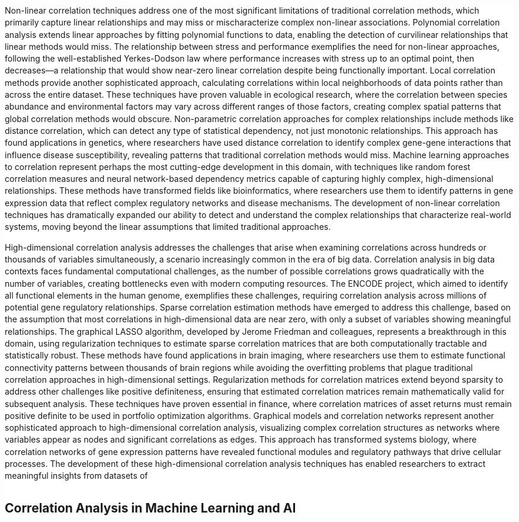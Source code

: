 Non-linear correlation techniques address one of the most significant limitations of traditional correlation methods, which primarily capture linear relationships and may miss or mischaracterize complex non-linear associations. Polynomial correlation analysis extends linear approaches by fitting polynomial functions to data, enabling the detection of curvilinear relationships that linear methods would miss. The relationship between stress and performance exemplifies the need for non-linear approaches, following the well-established Yerkes-Dodson law where performance increases with stress up to an optimal point, then decreases—a relationship that would show near-zero linear correlation despite being functionally important. Local correlation methods provide another sophisticated approach, calculating correlations within local neighborhoods of data points rather than across the entire dataset. These techniques have proven valuable in ecological research, where the correlation between species abundance and environmental factors may vary across different ranges of those factors, creating complex spatial patterns that global correlation methods would obscure. Non-parametric correlation approaches for complex relationships include methods like distance correlation, which can detect any type of statistical dependency, not just monotonic relationships. This approach has found applications in genetics, where researchers have used distance correlation to identify complex gene-gene interactions that influence disease susceptibility, revealing patterns that traditional correlation methods would miss. Machine learning approaches to correlation represent perhaps the most cutting-edge development in this domain, with techniques like random forest correlation measures and neural network-based dependency metrics capable of capturing highly complex, high-dimensional relationships. These methods have transformed fields like bioinformatics, where researchers use them to identify patterns in gene expression data that reflect complex regulatory networks and disease mechanisms. The development of non-linear correlation techniques has dramatically expanded our ability to detect and understand the complex relationships that characterize real-world systems, moving beyond the linear assumptions that limited traditional approaches.

High-dimensional correlation analysis addresses the challenges that arise when examining correlations across hundreds or thousands of variables simultaneously, a scenario increasingly common in the era of big data. Correlation analysis in big data contexts faces fundamental computational challenges, as the number of possible correlations grows quadratically with the number of variables, creating bottlenecks even with modern computing resources. The ENCODE project, which aimed to identify all functional elements in the human genome, exemplifies these challenges, requiring correlation analysis across millions of potential gene regulatory relationships. Sparse correlation estimation methods have emerged to address this challenge, based on the assumption that most correlations in high-dimensional data are near zero, with only a subset of variables showing meaningful relationships. The graphical LASSO algorithm, developed by Jerome Friedman and colleagues, represents a breakthrough in this domain, using regularization techniques to estimate sparse correlation matrices that are both computationally tractable and statistically robust. These methods have found applications in brain imaging, where researchers use them to estimate functional connectivity patterns between thousands of brain regions while avoiding the overfitting problems that plague traditional correlation approaches in high-dimensional settings. Regularization methods for correlation matrices extend beyond sparsity to address other challenges like positive definiteness, ensuring that estimated correlation matrices remain mathematically valid for subsequent analysis. These techniques have proven essential in finance, where correlation matrices of asset returns must remain positive definite to be used in portfolio optimization algorithms. Graphical models and correlation networks represent another sophisticated approach to high-dimensional correlation analysis, visualizing complex correlation structures as networks where variables appear as nodes and significant correlations as edges. This approach has transformed systems biology, where correlation networks of gene expression patterns have revealed functional modules and regulatory pathways that drive cellular processes. The development of these high-dimensional correlation analysis techniques has enabled researchers to extract meaningful insights from datasets of

## Correlation Analysis in Machine Learning and AI
